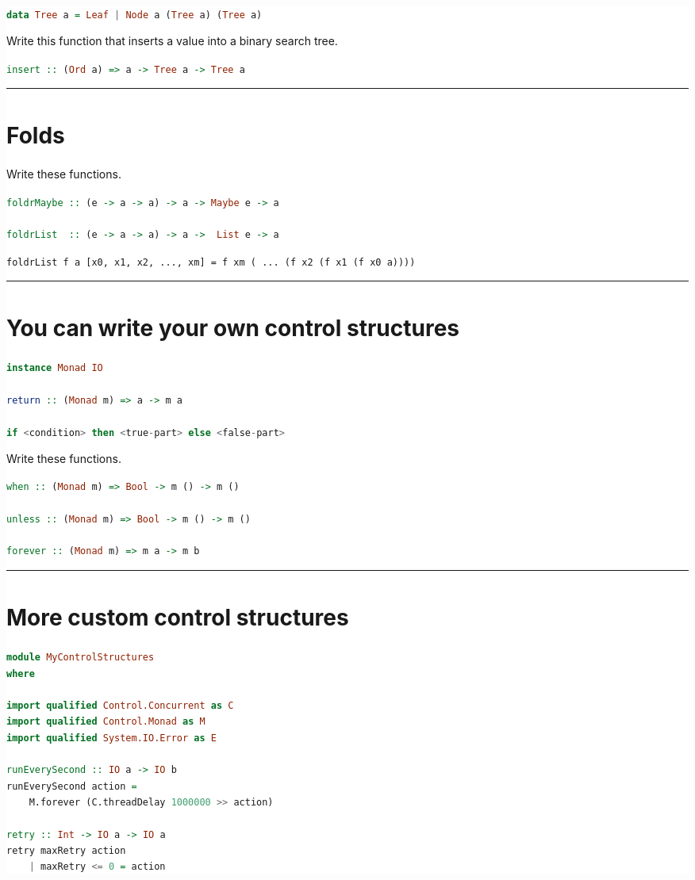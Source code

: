 ```haskell
data Tree a = Leaf | Node a (Tree a) (Tree a)
```

Write this function that inserts a value into a binary search tree.

```haskell
insert :: (Ord a) => a -> Tree a -> Tree a
```

---

# Folds

Write these functions.

```haskell
foldrMaybe :: (e -> a -> a) -> a -> Maybe e -> a

foldrList  :: (e -> a -> a) -> a ->  List e -> a
```

```
foldrList f a [x0, x1, x2, ..., xm] = f xm ( ... (f x2 (f x1 (f x0 a))))
```

---

# You can write your own control structures

```haskell
instance Monad IO

return :: (Monad m) => a -> m a

if <condition> then <true-part> else <false-part>
```

Write these functions.

```haskell
when :: (Monad m) => Bool -> m () -> m ()

unless :: (Monad m) => Bool -> m () -> m ()

forever :: (Monad m) => m a -> m b
```

---

# More custom control structures

```haskell
module MyControlStructures
where

import qualified Control.Concurrent as C
import qualified Control.Monad as M
import qualified System.IO.Error as E

runEverySecond :: IO a -> IO b
runEverySecond action =
    M.forever (C.threadDelay 1000000 >> action)

retry :: Int -> IO a -> IO a
retry maxRetry action
    | maxRetry <= 0 = action
```
